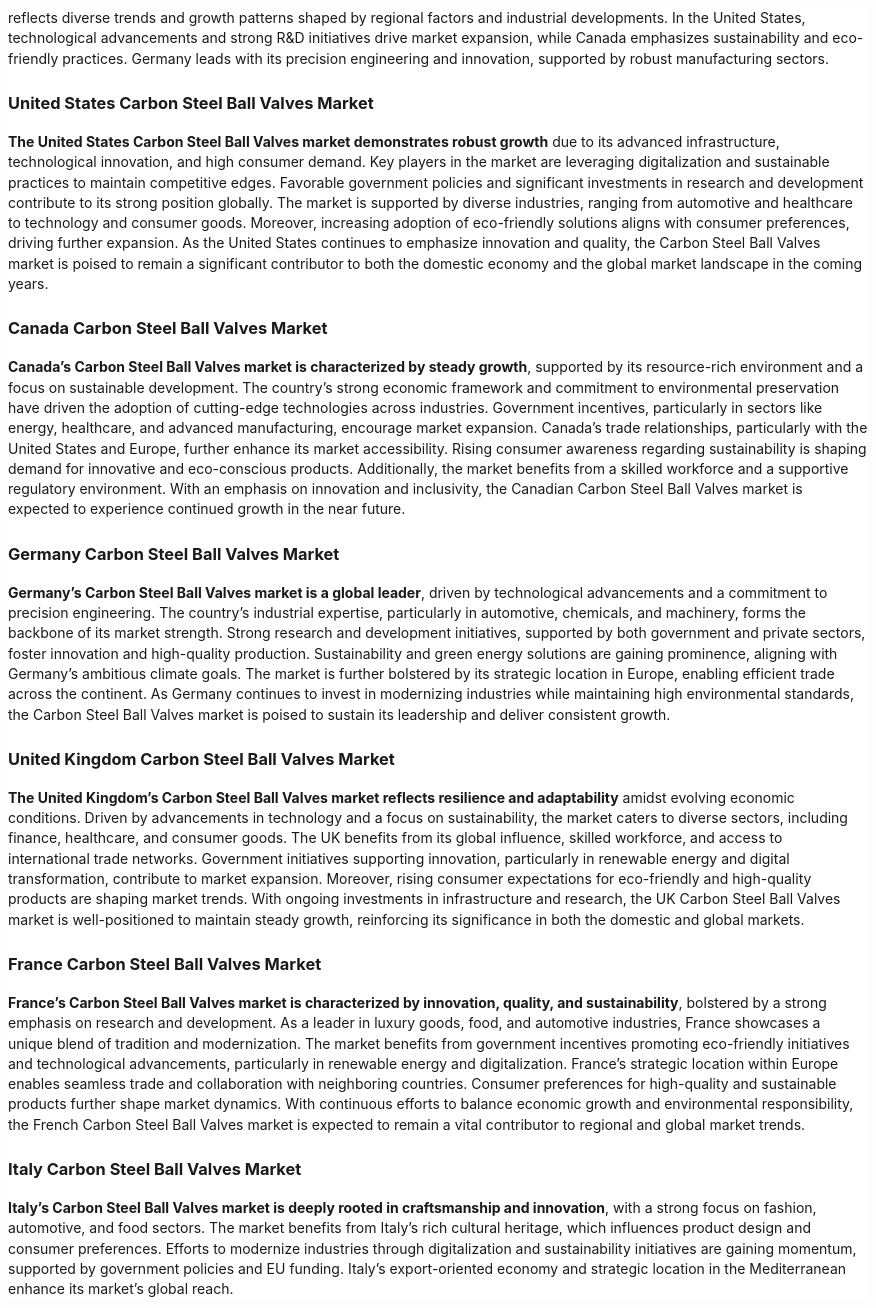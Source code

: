 reflects diverse trends and growth patterns shaped by regional factors and industrial developments. In the United States, technological advancements and strong R&amp;D initiatives drive market expansion, while Canada emphasizes sustainability and eco-friendly practices. Germany leads with its precision engineering and innovation, supported by robust manufacturing sectors.</span></em></p></blockquote><h3><strong>United States Carbon Steel Ball Valves Market</strong></h3><p><strong>The United States Carbon Steel Ball Valves market demonstrates robust growth</strong> due to its advanced infrastructure, technological innovation, and high consumer demand. Key players in the market are leveraging digitalization and sustainable practices to maintain competitive edges. Favorable government policies and significant investments in research and development contribute to its strong position globally. The market is supported by diverse industries, ranging from automotive and healthcare to technology and consumer goods. Moreover, increasing adoption of eco-friendly solutions aligns with consumer preferences, driving further expansion. As the United States continues to emphasize innovation and quality, the Carbon Steel Ball Valves market is poised to remain a significant contributor to both the domestic economy and the global market landscape in the coming years.</p><h3><strong>Canada Carbon Steel Ball Valves Market</strong></h3><p><strong>Canada&rsquo;s Carbon Steel Ball Valves market is characterized by steady growth</strong>, supported by its resource-rich environment and a focus on sustainable development. The country&rsquo;s strong economic framework and commitment to environmental preservation have driven the adoption of cutting-edge technologies across industries. Government incentives, particularly in sectors like energy, healthcare, and advanced manufacturing, encourage market expansion. Canada&rsquo;s trade relationships, particularly with the United States and Europe, further enhance its market accessibility. Rising consumer awareness regarding sustainability is shaping demand for innovative and eco-conscious products. Additionally, the market benefits from a skilled workforce and a supportive regulatory environment. With an emphasis on innovation and inclusivity, the Canadian Carbon Steel Ball Valves market is expected to experience continued growth in the near future.</p><h3><strong>Germany Carbon Steel Ball Valves Market</strong></h3><p><strong>Germany&rsquo;s Carbon Steel Ball Valves market is a global leader</strong>, driven by technological advancements and a commitment to precision engineering. The country&rsquo;s industrial expertise, particularly in automotive, chemicals, and machinery, forms the backbone of its market strength. Strong research and development initiatives, supported by both government and private sectors, foster innovation and high-quality production. Sustainability and green energy solutions are gaining prominence, aligning with Germany&rsquo;s ambitious climate goals. The market is further bolstered by its strategic location in Europe, enabling efficient trade across the continent. As Germany continues to invest in modernizing industries while maintaining high environmental standards, the Carbon Steel Ball Valves market is poised to sustain its leadership and deliver consistent growth.</p><h3><strong>United Kingdom Carbon Steel Ball Valves Market</strong></h3><p><strong>The United Kingdom&rsquo;s Carbon Steel Ball Valves market reflects resilience and adaptability</strong> amidst evolving economic conditions. Driven by advancements in technology and a focus on sustainability, the market caters to diverse sectors, including finance, healthcare, and consumer goods. The UK benefits from its global influence, skilled workforce, and access to international trade networks. Government initiatives supporting innovation, particularly in renewable energy and digital transformation, contribute to market expansion. Moreover, rising consumer expectations for eco-friendly and high-quality products are shaping market trends. With ongoing investments in infrastructure and research, the UK Carbon Steel Ball Valves market is well-positioned to maintain steady growth, reinforcing its significance in both the domestic and global markets.</p><h3><strong>France Carbon Steel Ball Valves Market</strong></h3><p><strong>France&rsquo;s Carbon Steel Ball Valves market is characterized by innovation, quality, and sustainability</strong>, bolstered by a strong emphasis on research and development. As a leader in luxury goods, food, and automotive industries, France showcases a unique blend of tradition and modernization. The market benefits from government incentives promoting eco-friendly initiatives and technological advancements, particularly in renewable energy and digitalization. France&rsquo;s strategic location within Europe enables seamless trade and collaboration with neighboring countries. Consumer preferences for high-quality and sustainable products further shape market dynamics. With continuous efforts to balance economic growth and environmental responsibility, the French Carbon Steel Ball Valves market is expected to remain a vital contributor to regional and global market trends.</p><h3><strong>Italy Carbon Steel Ball Valves Market</strong></h3><p><strong>Italy&rsquo;s Carbon Steel Ball Valves market is deeply rooted in craftsmanship and innovation</strong>, with a strong focus on fashion, automotive, and food sectors. The market benefits from Italy&rsquo;s rich cultural heritage, which influences product design and consumer preferences. Efforts to modernize industries through digitalization and sustainability initiatives are gaining momentum, supported by government policies and EU funding. Italy&rsquo;s export-oriented economy and strategic location in the Mediterranean enhance its market&rsquo;s global reach.